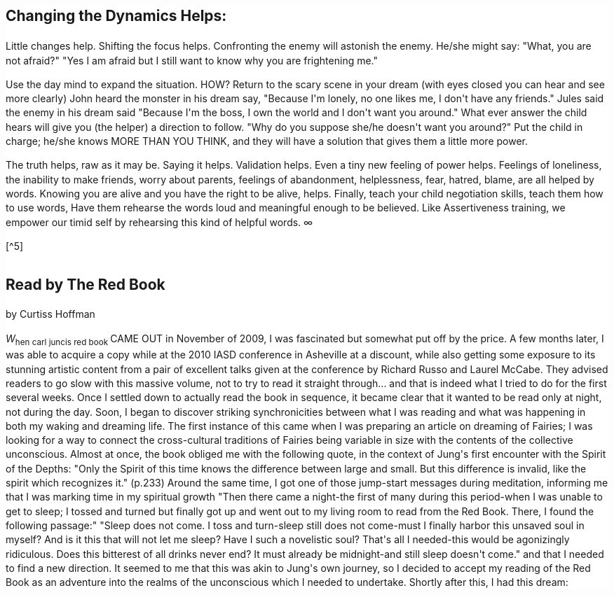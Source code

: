 ## Changing the Dynamics Helps:

Little changes help. Shifting the focus helps. Confronting the enemy will astonish the enemy. He/she might say:
"What, you are not afraid?"
"Yes I am afraid but I still want to know why you are frightening me."

Use the day mind to expand the situation.
HOW?
Return to the scary scene in your dream (with eyes closed you can hear and see more clearly)
John heard the monster in his dream say, "Because I'm lonely, no one likes me, I don't have any friends."
Jules said the enemy in his dream said "Because I'm the boss, I own the world and I don't want you around."
What ever answer the child hears will give you (the helper) a direction to follow. "Why do you suppose she/he doesn't want you around?"
Put the child in charge; he/she knows MORE THAN YOU THINK, and they will have a solution that gives them a little more power.

The truth helps, raw as it may be. Saying it helps.
Validation helps.
Even a tiny new feeling of power helps.
Feelings of loneliness, the inability to make friends, worry about parents, feelings of abandonment, helplessness, fear, hatred, blame, are all helped by words. Knowing you are alive and you have the right to be alive, helps.
Finally, teach your child negotiation skills, teach them how to use words, Have them rehearse the words loud and meaningful enough to be believed.
Like Assertiveness training, we empower our timid self by rehearsing this kind of helpful words. $\infty$

[^5]
## Read by The Red Book

by Curtiss Hoffman

$W_{\text {hen carl juncis red book }}$ CAME OUT in November of 2009, I was fascinated but somewhat put off by the price. A few months later, I was able to acquire a copy while at the 2010 IASD conference in Asheville at a discount, while also getting some exposure to its stunning artistic content from a pair of excellent talks given at the conference by Richard Russo and Laurel McCabe. They advised readers to go slow with this massive volume, not to try to read it straight through... and that is indeed what I tried to do for the first several weeks.
Once I settled down to actually read the book in sequence, it became clear that it wanted to be read only at night, not during the day. Soon, I began to discover striking synchronicities between what I was reading and what was happening in both my waking and dreaming life. The first instance of this came when I was preparing an article on dreaming of Fairies; I was looking for a way to connect the cross-cultural traditions of Fairies being variable in size with the contents of the collective unconscious. Almost at once, the book obliged me with the following quote, in the context of Jung's first encounter with the Spirit of the Depths: "Only the Spirit of this time knows the difference between large and small. But this difference is invalid, like the spirit which recognizes it." (p.233) Around the same time, I got one of those jump-start messages during meditation, informing me that I was marking time in my spiritual growth
"Then there came a night-the first of many during this period-when I was unable to get to sleep; I tossed and turned but finally got up and went out to my living room to read from the Red Book. There, I found the following passage:"
"Sleep does not come. I toss and turn-sleep still does not come-must I finally harbor this unsaved soul in myself? And is it this that will not let me sleep? Have I such a novelistic soul? That's all I needed-this would be agonizingly ridiculous. Does this bitterest of all drinks never end? It must already be midnight-and still sleep doesn't come."
and that I needed to find a new direction. It seemed to me that this was akin to Jung's own journey, so I decided to accept my reading of the Red Book as an adventure into the realms of the unconscious which I needed to undertake.
Shortly after this, I had this dream: